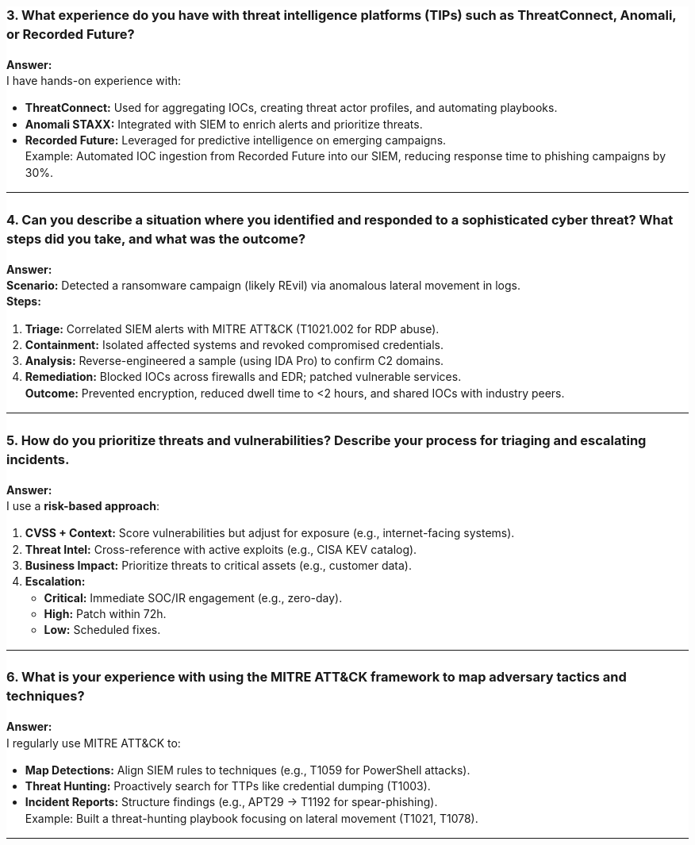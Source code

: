 
### **3. What experience do you have with threat intelligence platforms (TIPs) such as ThreatConnect, Anomali, or Recorded Future?**  
**Answer:**  
I have hands-on experience with:  
- **ThreatConnect:** Used for aggregating IOCs, creating threat actor profiles, and automating playbooks.  
- **Anomali STAXX:** Integrated with SIEM to enrich alerts and prioritize threats.  
- **Recorded Future:** Leveraged for predictive intelligence on emerging campaigns.  
Example: Automated IOC ingestion from Recorded Future into our SIEM, reducing response time to phishing campaigns by 30%.  

---  

### **4. Can you describe a situation where you identified and responded to a sophisticated cyber threat? What steps did you take, and what was the outcome?**  
**Answer:**  
**Scenario:** Detected a ransomware campaign (likely REvil) via anomalous lateral movement in logs.  
**Steps:**  
1. **Triage:** Correlated SIEM alerts with MITRE ATT&CK (T1021.002 for RDP abuse).  
2. **Containment:** Isolated affected systems and revoked compromised credentials.  
3. **Analysis:** Reverse-engineered a sample (using IDA Pro) to confirm C2 domains.  
4. **Remediation:** Blocked IOCs across firewalls and EDR; patched vulnerable services.  
**Outcome:** Prevented encryption, reduced dwell time to <2 hours, and shared IOCs with industry peers.  

---  

### **5. How do you prioritize threats and vulnerabilities? Describe your process for triaging and escalating incidents.**  
**Answer:**  
I use a **risk-based approach**:  
1. **CVSS + Context:** Score vulnerabilities but adjust for exposure (e.g., internet-facing systems).  
2. **Threat Intel:** Cross-reference with active exploits (e.g., CISA KEV catalog).  
3. **Business Impact:** Prioritize threats to critical assets (e.g., customer data).  
4. **Escalation:**  
   - **Critical:** Immediate SOC/IR engagement (e.g., zero-day).  
   - **High:** Patch within 72h.  
   - **Low:** Scheduled fixes.  

---  

### **6. What is your experience with using the MITRE ATT&CK framework to map adversary tactics and techniques?**  
**Answer:**  
I regularly use MITRE ATT&CK to:  
- **Map Detections:** Align SIEM rules to techniques (e.g., T1059 for PowerShell attacks).  
- **Threat Hunting:** Proactively search for TTPs like credential dumping (T1003).  
- **Incident Reports:** Structure findings (e.g., APT29 → T1192 for spear-phishing).  
Example: Built a threat-hunting playbook focusing on lateral movement (T1021, T1078).  

---  